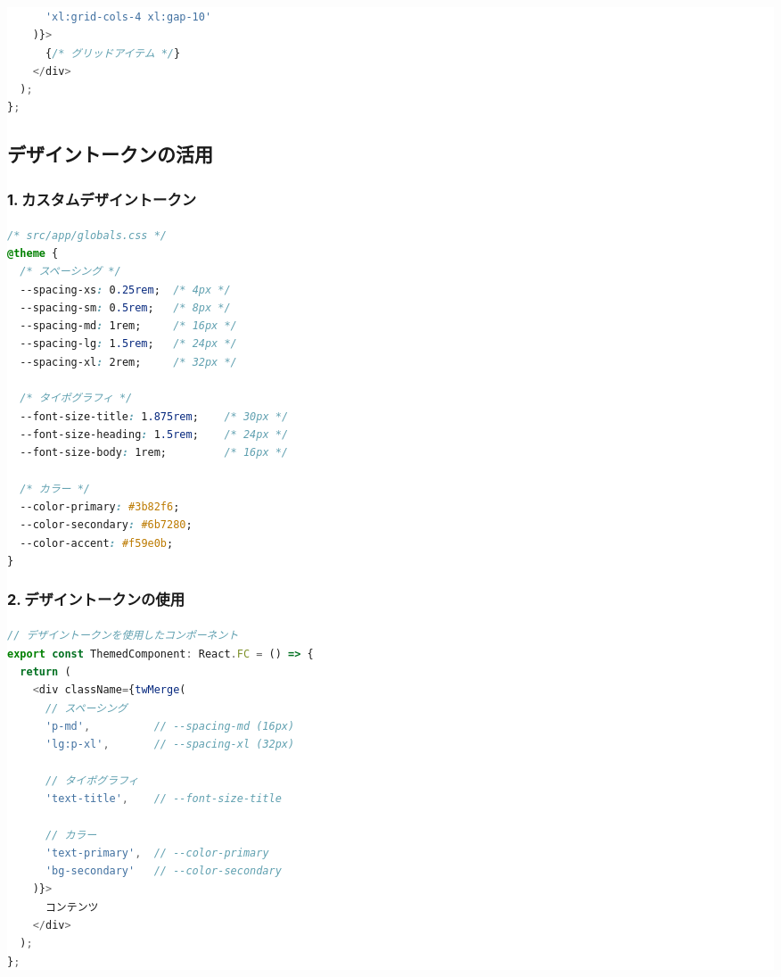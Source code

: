 ```typescript
      'xl:grid-cols-4 xl:gap-10'
    )}>
      {/* グリッドアイテム */}
    </div>
  );
};
```

## デザイントークンの活用

### 1. カスタムデザイントークン

```css
/* src/app/globals.css */
@theme {
  /* スペーシング */
  --spacing-xs: 0.25rem;  /* 4px */
  --spacing-sm: 0.5rem;   /* 8px */
  --spacing-md: 1rem;     /* 16px */
  --spacing-lg: 1.5rem;   /* 24px */
  --spacing-xl: 2rem;     /* 32px */
  
  /* タイポグラフィ */
  --font-size-title: 1.875rem;    /* 30px */
  --font-size-heading: 1.5rem;    /* 24px */
  --font-size-body: 1rem;         /* 16px */
  
  /* カラー */
  --color-primary: #3b82f6;
  --color-secondary: #6b7280;
  --color-accent: #f59e0b;
}
```

### 2. デザイントークンの使用

```typescript
// デザイントークンを使用したコンポーネント
export const ThemedComponent: React.FC = () => {
  return (
    <div className={twMerge(
      // スペーシング
      'p-md',          // --spacing-md (16px)
      'lg:p-xl',       // --spacing-xl (32px)
      
      // タイポグラフィ
      'text-title',    // --font-size-title
      
      // カラー
      'text-primary',  // --color-primary
      'bg-secondary'   // --color-secondary
    )}>
      コンテンツ
    </div>
  );
};
```
